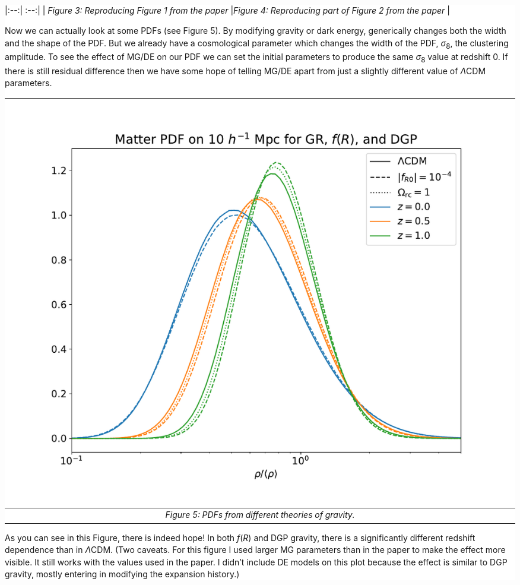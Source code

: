 |:--:| :--:|
| *Figure 3: Reproducing Figure 1 from the paper* |*Figure 4: Reproducing part of Figure 2 from the paper* |

Now we can actually look at some PDFs (see Figure 5). By modifying gravity or dark energy, generically changes both the width and the shape of the PDF. But we already have a cosmological parameter which changes the width of the PDF, $\sigma_8$, the clustering amplitude. To see the effect of MG/DE on our PDF we can set the initial parameters to produce the same $\sigma_8$ value at redshift 0. If there is still residual difference then we have some hope of telling MG/DE apart from just a slightly different value of $\Lambda$CDM parameters.

|![Alt Text](../assets/post_figures/project_success_first_paper_from_pdf/gr_vs_mg_pdfs.pdf)|
|:--:|
|*Figure 5: PDFs from different theories of gravity.*|

As you can see in this Figure, there is indeed hope! In both $f(R)$ and DGP gravity, there is a significantly different redshift dependence than in $\Lambda$CDM. (Two caveats. For this figure I used larger MG parameters than in the paper to make the effect more visible. It still works with the values used in the paper. I didn’t include DE models on this plot because the effect is similar to DGP gravity, mostly entering in modifying the expansion history.)
